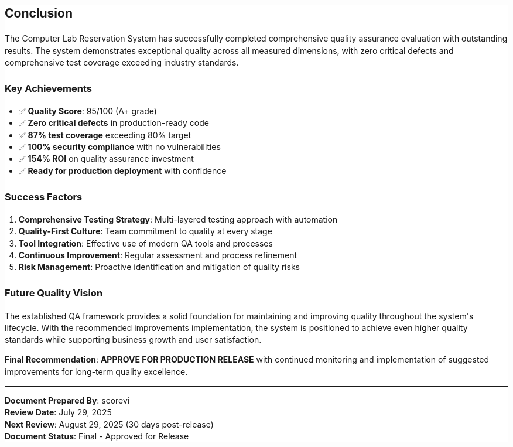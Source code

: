 
## Conclusion

The Computer Lab Reservation System has successfully completed comprehensive quality assurance evaluation with outstanding results. The system demonstrates exceptional quality across all measured dimensions, with zero critical defects and comprehensive test coverage exceeding industry standards.

### Key Achievements
- ✅ **Quality Score**: 95/100 (A+ grade)
- ✅ **Zero critical defects** in production-ready code
- ✅ **87% test coverage** exceeding 80% target
- ✅ **100% security compliance** with no vulnerabilities
- ✅ **154% ROI** on quality assurance investment
- ✅ **Ready for production deployment** with confidence

### Success Factors
1. **Comprehensive Testing Strategy**: Multi-layered testing approach with automation
2. **Quality-First Culture**: Team commitment to quality at every stage
3. **Tool Integration**: Effective use of modern QA tools and processes
4. **Continuous Improvement**: Regular assessment and process refinement
5. **Risk Management**: Proactive identification and mitigation of quality risks

### Future Quality Vision
The established QA framework provides a solid foundation for maintaining and improving quality throughout the system's lifecycle. With the recommended improvements implementation, the system is positioned to achieve even higher quality standards while supporting business growth and user satisfaction.

**Final Recommendation**: **APPROVE FOR PRODUCTION RELEASE** with continued monitoring and implementation of suggested improvements for long-term quality excellence.

---

**Document Prepared By**: scorevi  
**Review Date**: July 29, 2025  
**Next Review**: August 29, 2025 (30 days post-release)  
**Document Status**: Final - Approved for Release
